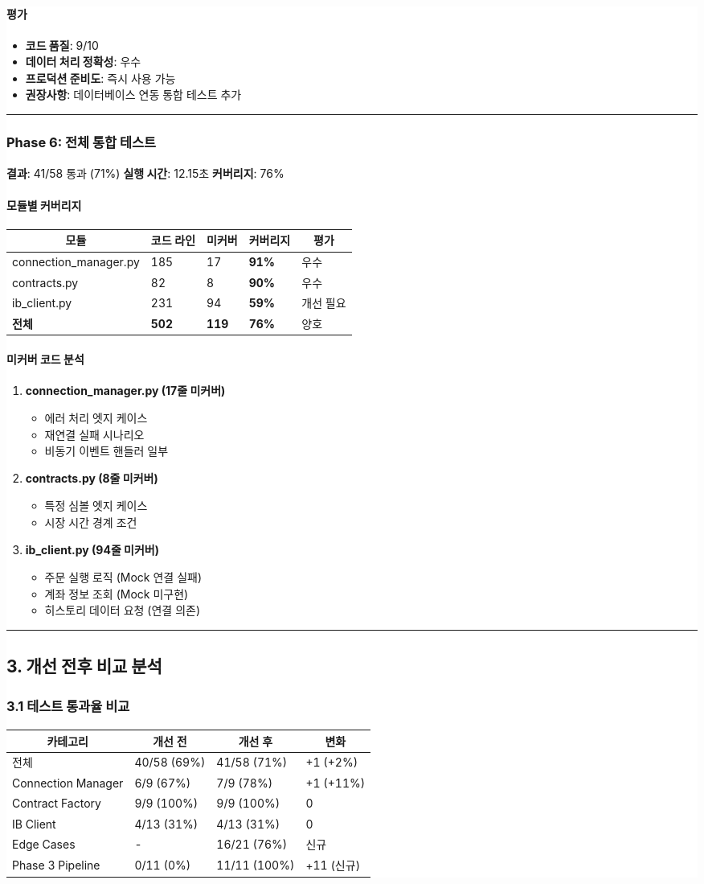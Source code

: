 #### 평가
- **코드 품질**: 9/10
- **데이터 처리 정확성**: 우수
- **프로덕션 준비도**: 즉시 사용 가능
- **권장사항**: 데이터베이스 연동 통합 테스트 추가

---

### Phase 6: 전체 통합 테스트
**결과**: 41/58 통과 (71%)
**실행 시간**: 12.15초
**커버리지**: 76%

#### 모듈별 커버리지
| 모듈 | 코드 라인 | 미커버 | 커버리지 | 평가 |
|------|-----------|--------|----------|------|
| connection_manager.py | 185 | 17 | **91%** | 우수 |
| contracts.py | 82 | 8 | **90%** | 우수 |
| ib_client.py | 231 | 94 | **59%** | 개선 필요 |
| **전체** | **502** | **119** | **76%** | 양호 |

#### 미커버 코드 분석
1. **connection_manager.py (17줄 미커버)**
   - 에러 처리 엣지 케이스
   - 재연결 실패 시나리오
   - 비동기 이벤트 핸들러 일부

2. **contracts.py (8줄 미커버)**
   - 특정 심볼 엣지 케이스
   - 시장 시간 경계 조건

3. **ib_client.py (94줄 미커버)**
   - 주문 실행 로직 (Mock 연결 실패)
   - 계좌 정보 조회 (Mock 미구현)
   - 히스토리 데이터 요청 (연결 의존)

---

## 3. 개선 전후 비교 분석

### 3.1 테스트 통과율 비교
| 카테고리 | 개선 전 | 개선 후 | 변화 |
|----------|---------|---------|------|
| 전체 | 40/58 (69%) | 41/58 (71%) | +1 (+2%) |
| Connection Manager | 6/9 (67%) | 7/9 (78%) | +1 (+11%) |
| Contract Factory | 9/9 (100%) | 9/9 (100%) | 0 |
| IB Client | 4/13 (31%) | 4/13 (31%) | 0 |
| Edge Cases | - | 16/21 (76%) | 신규 |
| Phase 3 Pipeline | 0/11 (0%) | 11/11 (100%) | +11 (신규) |
